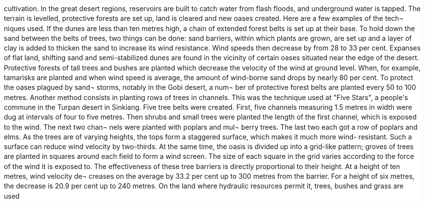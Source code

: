 cultivation.
In the great desert regions, reservoirs
are built to catch water from flash floods,
and underground water is tapped. The
terrain is levelled, protective forests are
set up, land is cleared and new oases
created.
Here are a few examples of the tech¬
niques used. If the dunes are less than
ten metres high, a chain of extended
forest belts is set up at their base. To hold
down the sand between the belts of trees,
two things can be done: sand barriers,
within which plants are grown, are set up
and a layer of clay is added to thicken the
sand to increase its wind resistance. Wind
speeds then decrease by from 28 to 33 per
cent.
Expanses of flat land, shifting sand and
semi-stabilized dunes are found in the
vicinity of certain oases situated near the
edge of the desert. Protective forests of
tall trees and bushes are planted which
decrease the velocity of the wind at ground
level. When, for example, tamarisks are
planted and when wind speed is average,
the amount of wind-borne sand drops by
nearly 80 per cent.
To protect the oases plagued by sand¬
storms, notably in the Gobi desert, a num¬
ber of protective forest belts are planted
every 50 to 100 metres.
Another method consists in planting
rows of trees in channels. This was the
technique used at "Five Stars", a people's
commune in the Turpan desert in Sinkiang.
Five tree belts were created. First, five
channels measuring 1.5 metres in width
were dug at intervals of four to five metres.
Then shrubs and small trees were planted
the length of the first channel, which is
exposed to the wind. The next two chan¬
nels were planted with poplars and mul¬
berry trees. The last two each got a row
of poplars and elms. As the trees are of
varying heights, the tops form a staggered
surface, which makes it much more wind-
resistant. Such a surface can reduce wind
velocity by two-thirds.
At the same time, the oasis is divided
up into a grid-like pattern; groves of trees
are planted in squares around each field to
form a wind screen. The size of each
square in the grid varies according to the
force of the wind it is exposed to. The
effectiveness of these tree barriers is
directly proportional to their height. At a
height of ten metres, wind velocity de¬
creases on the average by 33.2 per cent
up to 300 metres from the barrier. For a
height of six metres, the decrease is 20.9
per cent up to 240 metres.
On the land where hydraulic resources
permit it, trees, bushes and grass are used